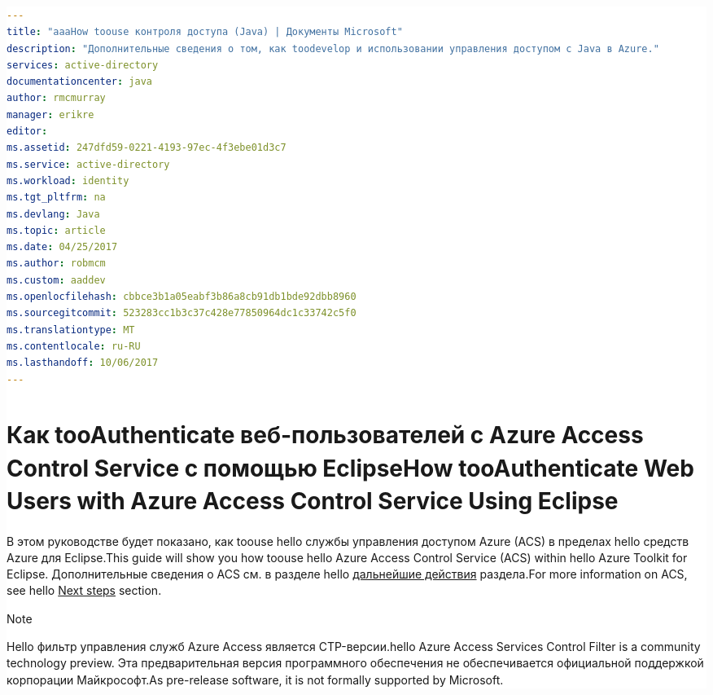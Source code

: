 ```yaml
---
title: "aaaHow toouse контроля доступа (Java) | Документы Microsoft"
description: "Дополнительные сведения о том, как toodevelop и использовании управления доступом с Java в Azure."
services: active-directory
documentationcenter: java
author: rmcmurray
manager: erikre
editor: 
ms.assetid: 247dfd59-0221-4193-97ec-4f3ebe01d3c7
ms.service: active-directory
ms.workload: identity
ms.tgt_pltfrm: na
ms.devlang: Java
ms.topic: article
ms.date: 04/25/2017
ms.author: robmcm
ms.custom: aaddev
ms.openlocfilehash: cbbce3b1a05eabf3b86a8cb91db1bde92dbb8960
ms.sourcegitcommit: 523283cc1b3c37c428e77850964dc1c33742c5f0
ms.translationtype: MT
ms.contentlocale: ru-RU
ms.lasthandoff: 10/06/2017
---
```

# <a name="how-tooauthenticate-web-users-with-azure-access-control-service-using-eclipse"></a><span data-ttu-id="91334-103">Как tooAuthenticate веб-пользователей с Azure Access Control Service с помощью Eclipse</span><span class="sxs-lookup"><span data-stu-id="91334-103">How tooAuthenticate Web Users with Azure Access Control Service Using Eclipse</span></span>
<span data-ttu-id="91334-104">В этом руководстве будет показано, как toouse hello службы управления доступом Azure (ACS) в пределах hello средств Azure для Eclipse.</span><span class="sxs-lookup"><span data-stu-id="91334-104">This guide will show you how toouse hello Azure Access Control Service (ACS) within hello Azure Toolkit for Eclipse.</span></span> <span data-ttu-id="91334-105">Дополнительные сведения о ACS см. в разделе hello [дальнейшие действия](#next_steps) раздела.</span><span class="sxs-lookup"><span data-stu-id="91334-105">For more information on ACS, see hello [Next steps](#next_steps) section.</span></span>

> [!NOTE]
> <span data-ttu-id="91334-106">Hello фильтр управления служб Azure Access является CTP-версии.</span><span class="sxs-lookup"><span data-stu-id="91334-106">hello Azure Access Services Control Filter is a community technology preview.</span></span> <span data-ttu-id="91334-107">Эта предварительная версия программного обеспечения не обеспечивается официальной поддержкой корпорации Майкрософт.</span><span class="sxs-lookup"><span data-stu-id="91334-107">As pre-release software, it is not formally supported by Microsoft.</span></span>
> 
> 


[What is ACS?]: #what-is
[Concepts]: #concepts
[Prerequisites]: #pre
[Create a Java web application]: #create-java-app
[Create an ACS Namespace]: #create-namespace
[Add Identity Providers]: #add-IP
[Add a Relying Party Application]: #add-RP
[Create Rules]: #create-rules
[Upload a certificate tooyour ACS namespace]: #upload-certificate
[Review hello Application Integration Page]: #review-app-int
[Configure Trust between ACS and Your ASP.NET Web Application]: #config-trust
[Add hello ACS Filter library tooyour application]: #add_acs_filter_library
[Deploy toohello compute emulator]: #deploy_compute_emulator
[Deploy tooAzure]: #deploy_azure
[Next steps]: #next_steps
[project website]: http://wastarterkit4java.codeplex.com/releases/view/61026
[How tooview SAML returned by hello Azure Access Control Service]: active-directory-java-view-saml-returned-by-access-control.md
[Access Control Service 2.0]: http://go.microsoft.com/fwlink/?LinkID=212360
[Windows Identity Foundation]: http://www.microsoft.com/download/en/details.aspx?id=17331
[Windows Identity Foundation SDK]: http://www.microsoft.com/download/en/details.aspx?id=4451
[Azure Management Portal]: https://manage.windowsazure.com
[acs_flow]: ./media/active-directory-java-authenticate-users-access-control-eclipse/ACSFlow.png
[add_acs_filter_lib]: ./media/active-directory-java-authenticate-users-access-control-eclipse/AddACSFilterLibrary.png
[add_acs_filter_lib_emulator]: ./media/active-directory-java-authenticate-users-access-control-eclipse/AddACSFilterLibraryEmulator.png
[add_acs_filter_lib_production]: ./media/active-directory-java-authenticate-users-access-control-eclipse/AddACSFilterLibraryProduction.png
[relying_party_realm_emulator]: ./media/active-directory-java-authenticate-users-access-control-eclipse/RelyingPartyRealmEmulator.png
[relying_party_return_url_emulator]: ./media/active-directory-java-authenticate-users-access-control-eclipse/RelyingPartyReturnURLEmulator.png
[relying_party_realm_production]: ./media/active-directory-java-authenticate-users-access-control-eclipse/RelyingPartyRealmProduction.png
[relying_party_return_url_production]: ./media/active-directory-java-authenticate-users-access-control-eclipse/RelyingPartyReturnURLProduction.png
[add_cert_component]: ./media/active-directory-java-authenticate-users-access-control-eclipse/AddCertificateComponent.png
[add_jsp_file_acs]: ./media/active-directory-java-authenticate-users-access-control-eclipse/AddJSPFileACS.png
[create_acs_hello_world]: ./media/active-directory-java-authenticate-users-access-control-eclipse/CreateACSHelloWorld.png
[add_token_signing_cert]: ./media/active-directory-java-authenticate-users-access-control-eclipse/AddTokenSigningCertificate.png
